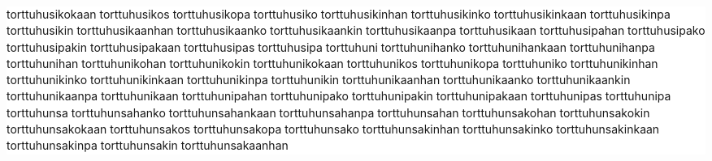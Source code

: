 torttuhusikokaan
torttuhusikos
torttuhusikopa
torttuhusiko
torttuhusikinhan
torttuhusikinko
torttuhusikinkaan
torttuhusikinpa
torttuhusikin
torttuhusikaanhan
torttuhusikaanko
torttuhusikaankin
torttuhusikaanpa
torttuhusikaan
torttuhusipahan
torttuhusipako
torttuhusipakin
torttuhusipakaan
torttuhusipas
torttuhusipa
torttuhuni
torttuhunihanko
torttuhunihankaan
torttuhunihanpa
torttuhunihan
torttuhunikohan
torttuhunikokin
torttuhunikokaan
torttuhunikos
torttuhunikopa
torttuhuniko
torttuhunikinhan
torttuhunikinko
torttuhunikinkaan
torttuhunikinpa
torttuhunikin
torttuhunikaanhan
torttuhunikaanko
torttuhunikaankin
torttuhunikaanpa
torttuhunikaan
torttuhunipahan
torttuhunipako
torttuhunipakin
torttuhunipakaan
torttuhunipas
torttuhunipa
torttuhunsa
torttuhunsahanko
torttuhunsahankaan
torttuhunsahanpa
torttuhunsahan
torttuhunsakohan
torttuhunsakokin
torttuhunsakokaan
torttuhunsakos
torttuhunsakopa
torttuhunsako
torttuhunsakinhan
torttuhunsakinko
torttuhunsakinkaan
torttuhunsakinpa
torttuhunsakin
torttuhunsakaanhan